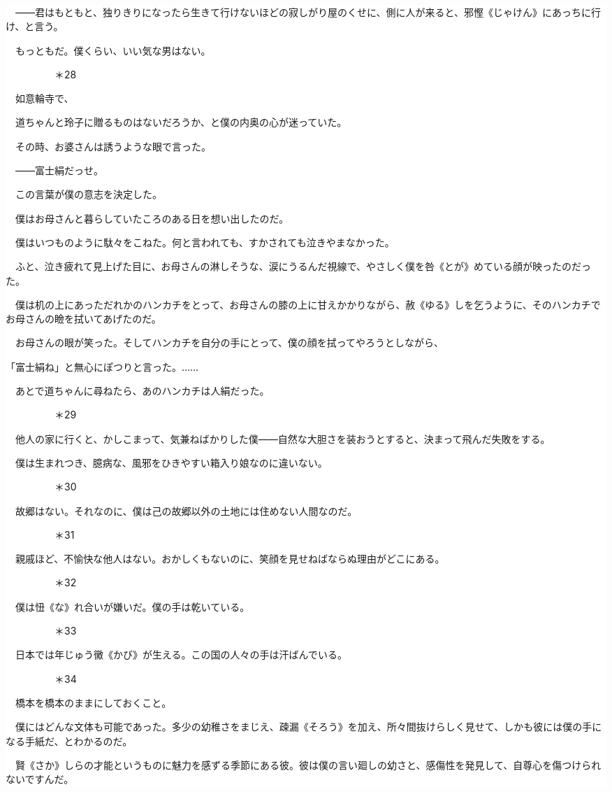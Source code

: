 　――君はもともと、独りきりになったら生きて行けないほどの寂しがり屋のくせに、側に人が来ると、邪慳《じゃけん》にあっちに行け、と言う。



　もっともだ。僕くらい、いい気な男はない。

　　　　　＊28

　如意輪寺で、

　道ちゃんと玲子に贈るものはないだろうか、と僕の内奥の心が迷っていた。

　その時、お婆さんは誘うような眼で言った。

　――富士絹だっせ。

　この言葉が僕の意志を決定した。

　僕はお母さんと暮らしていたころのある日を想い出したのだ。



　僕はいつものように駄々をこねた。何と言われても、すかされても泣きやまなかった。

　ふと、泣き疲れて見上げた目に、お母さんの淋しそうな、涙にうるんだ視線で、やさしく僕を咎《とが》めている顔が映ったのだった。

　僕は机の上にあっただれかのハンカチをとって、お母さんの膝の上に甘えかかりながら、赦《ゆる》しを乞うように、そのハンカチでお母さんの瞼を拭いてあげたのだ。

　お母さんの眼が笑った。そしてハンカチを自分の手にとって、僕の顔を拭ってやろうとしながら、

「富士絹ね」と無心にぽつりと言った。……



　あとで道ちゃんに尋ねたら、あのハンカチは人絹だった。

　　　　　＊29

　他人の家に行くと、かしこまって、気兼ねばかりした僕――自然な大胆さを装おうとすると、決まって飛んだ失敗をする。



　僕は生まれつき、臆病な、風邪をひきやすい箱入り娘なのに違いない。

　　　　　＊30

　故郷はない。それなのに、僕は己の故郷以外の土地には住めない人間なのだ。

　　　　　＊31

　親戚ほど、不愉快な他人はない。おかしくもないのに、笑顔を見せねばならぬ理由がどこにある。

　　　　　＊32

　僕は忸《な》れ合いが嫌いだ。僕の手は乾いている。

　　　　　＊33

　日本では年じゅう黴《かび》が生える。この国の人々の手は汗ばんでいる。

　　　　　＊34

　橋本を橋本のままにしておくこと。

　僕にはどんな文体も可能であった。多少の幼稚さをまじえ、疎漏《そろう》を加え、所々間抜けらしく見せて、しかも彼には僕の手になる手紙だ、とわかるのだ。

　賢《さか》しらの才能というものに魅力を感ずる季節にある彼。彼は僕の言い廻しの幼さと、感傷性を発見して、自尊心を傷つけられないですんだ。

